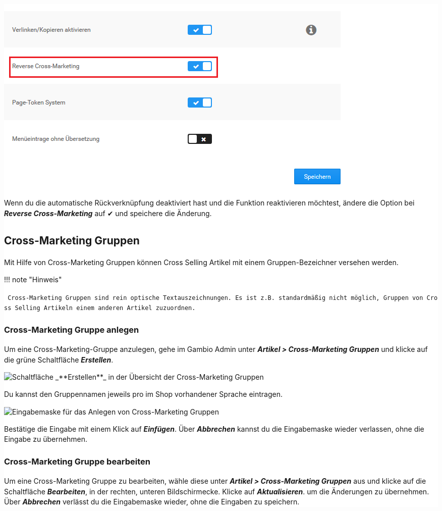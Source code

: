 ![](../../Bilder/Abb097_AutomatischeRueckverknuepfungAktivieren.png "Automatische Rückverknüpfung aktivieren")

Wenn du die automatische Rückverknüpfung deaktiviert hast und die Funktion reaktivieren möchtest, ändere die Option bei _**Reverse Cross-Marketing**_ auf ✔ und speichere die Änderung.

## Cross-Marketing Gruppen

Mit Hilfe von Cross-Marketing Gruppen können Cross Selling Artikel mit einem Gruppen-Bezeichner versehen werden.

!!! note "Hinweis"

	 Cross-Marketing Gruppen sind rein optische Textauszeichnungen. Es ist z.B. standardmäßig nicht möglich, Gruppen von Cross Selling Artikeln einem anderen Artikel zuzuordnen.

### Cross-Marketing Gruppe anlegen

Um eine Cross-Marketing-Gruppe anzulegen, gehe im Gambio Admin unter _**Artikel \> Cross-Marketing Gruppen**_ und klicke auf die grüne Schaltfläche _**Erstellen**_.

![](../../Bilder/crossMarketingGruppenUebersichtLeer_.png "Schaltfläche _**Erstellen**_ in der Übersicht der
        Cross-Marketing Gruppen")

Du kannst den Gruppennamen jeweils pro im Shop vorhandener Sprache eintragen.

![](../../Bilder/crossMarketingGruppeAnlegen.png "Eingabemaske für das Anlegen von Cross-Marketing
        Gruppen")

Bestätige die Eingabe mit einem Klick auf _**Einfügen**_. Über _**Abbrechen**_ kannst du die Eingabemaske wieder verlassen, ohne die Eingabe zu übernehmen.

### Cross-Marketing Gruppe bearbeiten

Um eine Cross-Marketing Gruppe zu bearbeiten, wähle diese unter _**Artikel \> Cross-Marketing Gruppen**_ aus und klicke auf die Schaltfläche _**Bearbeiten**_, in der rechten, unteren Bildschirmecke. Klicke auf _**Aktualisieren**_. um die Änderungen zu übernehmen. Über _**Abbrechen**_ verlässt du die Eingabemaske wieder, ohne die Eingaben zu speichern.

